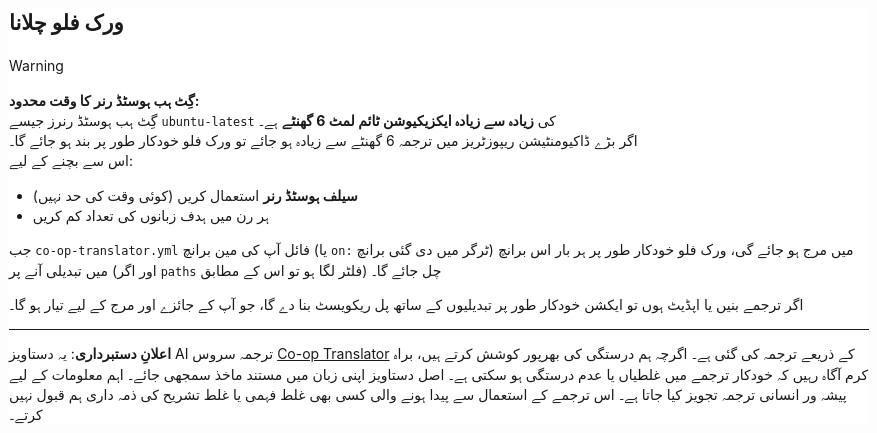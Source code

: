 ## ورک فلو چلانا

> [!WARNING]  
> **گِٹ ہب ہوسٹڈ رنر کا وقت محدود:**  
> گِٹ ہب ہوسٹڈ رنرز جیسے `ubuntu-latest` کی **زیادہ سے زیادہ ایکزیکیوشن ٹائم لمٹ 6 گھنٹے** ہے۔  
> اگر بڑے ڈاکیومنٹیشن ریپوزٹریز میں ترجمہ 6 گھنٹے سے زیادہ ہو جائے تو ورک فلو خودکار طور پر بند ہو جائے گا۔  
> اس سے بچنے کے لیے:  
> - **سیلف ہوسٹڈ رنر** استعمال کریں (کوئی وقت کی حد نہیں)  
> - ہر رن میں ہدف زبانوں کی تعداد کم کریں

جب `co-op-translator.yml` فائل آپ کی مین برانچ (یا `on:` ٹرگر میں دی گئی برانچ) میں مرج ہو جائے گی، ورک فلو خودکار طور پر ہر بار اس برانچ میں تبدیلی آنے پر (اور اگر `paths` فلٹر لگا ہو تو اس کے مطابق) چل جائے گا۔

اگر ترجمے بنیں یا اپڈیٹ ہوں تو ایکشن خودکار طور پر تبدیلیوں کے ساتھ پل ریکویسٹ بنا دے گا، جو آپ کے جائزے اور مرج کے لیے تیار ہو گا۔

---

**اعلانِ دستبرداری**:
یہ دستاویز AI ترجمہ سروس [Co-op Translator](https://github.com/Azure/co-op-translator) کے ذریعے ترجمہ کی گئی ہے۔ اگرچہ ہم درستگی کی بھرپور کوشش کرتے ہیں، براہ کرم آگاہ رہیں کہ خودکار ترجمے میں غلطیاں یا عدم درستگی ہو سکتی ہے۔ اصل دستاویز اپنی زبان میں مستند ماخذ سمجھی جائے۔ اہم معلومات کے لیے پیشہ ور انسانی ترجمہ تجویز کیا جاتا ہے۔ اس ترجمے کے استعمال سے پیدا ہونے والی کسی بھی غلط فہمی یا غلط تشریح کی ذمہ داری ہم قبول نہیں کرتے۔